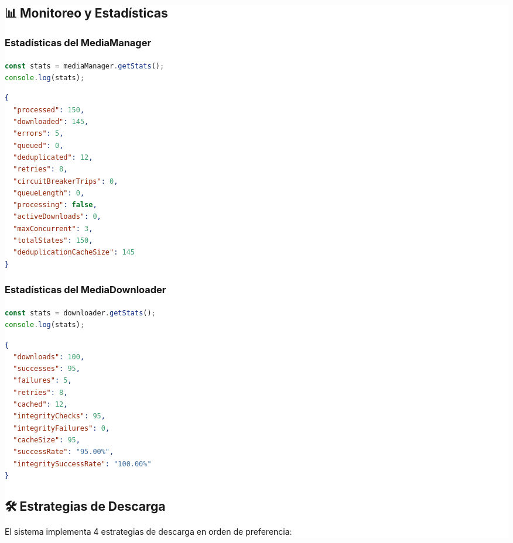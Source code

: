 ## 📊 Monitoreo y Estadísticas

### Estadísticas del MediaManager

```javascript
const stats = mediaManager.getStats();
console.log(stats);
```

```json
{
  "processed": 150,
  "downloaded": 145,
  "errors": 5,
  "queued": 0,
  "deduplicated": 12,
  "retries": 8,
  "circuitBreakerTrips": 0,
  "queueLength": 0,
  "processing": false,
  "activeDownloads": 0,
  "maxConcurrent": 3,
  "totalStates": 150,
  "deduplicationCacheSize": 145
}
```

### Estadísticas del MediaDownloader

```javascript
const stats = downloader.getStats();
console.log(stats);
```

```json
{
  "downloads": 100,
  "successes": 95,
  "failures": 5,
  "retries": 8,
  "cached": 12,
  "integrityChecks": 95,
  "integrityFailures": 0,
  "cacheSize": 95,
  "successRate": "95.00%",
  "integritySuccessRate": "100.00%"
}
```

## 🛠️ Estrategias de Descarga

El sistema implementa 4 estrategias de descarga en orden de preferencia:
